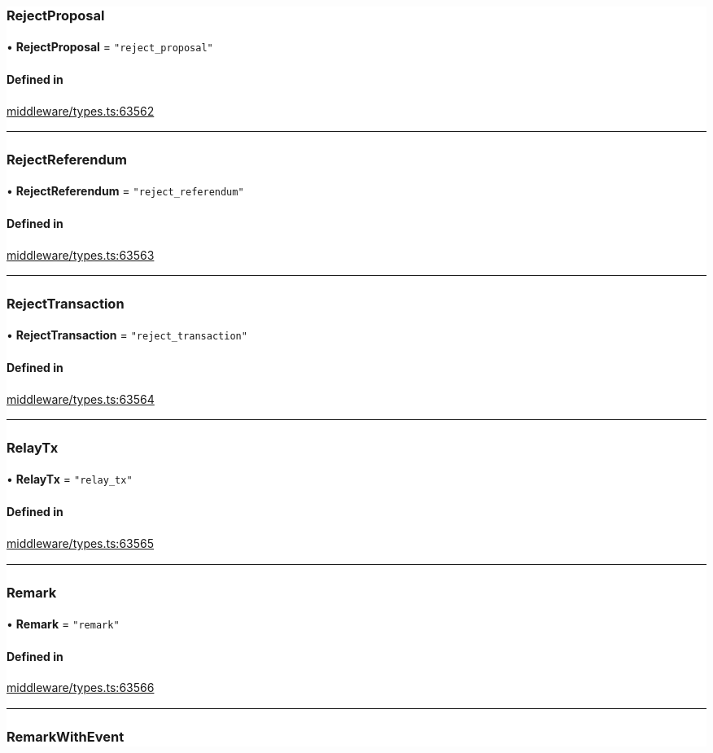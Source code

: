 ### RejectProposal

• **RejectProposal** = ``"reject_proposal"``

#### Defined in

[middleware/types.ts:63562](https://github.com/PolymeshAssociation/polymesh-sdk/blob/8a9158669/src/middleware/types.ts#L63562)

___

### RejectReferendum

• **RejectReferendum** = ``"reject_referendum"``

#### Defined in

[middleware/types.ts:63563](https://github.com/PolymeshAssociation/polymesh-sdk/blob/8a9158669/src/middleware/types.ts#L63563)

___

### RejectTransaction

• **RejectTransaction** = ``"reject_transaction"``

#### Defined in

[middleware/types.ts:63564](https://github.com/PolymeshAssociation/polymesh-sdk/blob/8a9158669/src/middleware/types.ts#L63564)

___

### RelayTx

• **RelayTx** = ``"relay_tx"``

#### Defined in

[middleware/types.ts:63565](https://github.com/PolymeshAssociation/polymesh-sdk/blob/8a9158669/src/middleware/types.ts#L63565)

___

### Remark

• **Remark** = ``"remark"``

#### Defined in

[middleware/types.ts:63566](https://github.com/PolymeshAssociation/polymesh-sdk/blob/8a9158669/src/middleware/types.ts#L63566)

___

### RemarkWithEvent
